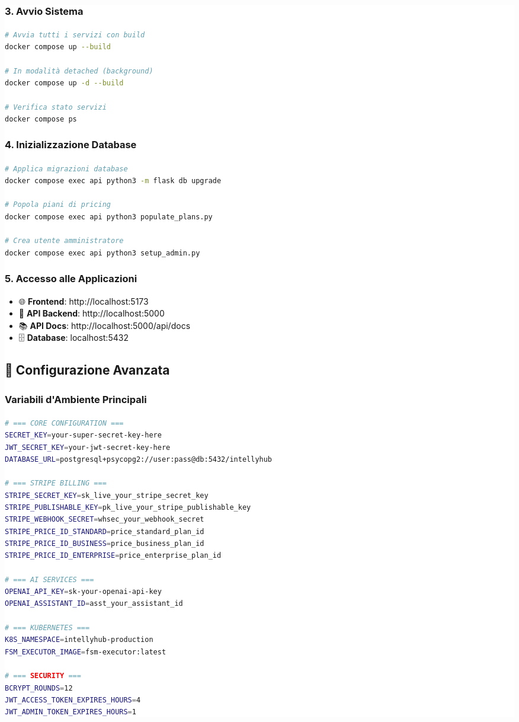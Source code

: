 ### 3. Avvio Sistema

```bash
# Avvia tutti i servizi con build
docker compose up --build

# In modalità detached (background)
docker compose up -d --build

# Verifica stato servizi
docker compose ps
```

### 4. Inizializzazione Database

```bash
# Applica migrazioni database
docker compose exec api python3 -m flask db upgrade

# Popola piani di pricing
docker compose exec api python3 populate_plans.py

# Crea utente amministratore
docker compose exec api python3 setup_admin.py
```

### 5. Accesso alle Applicazioni

- 🌐 **Frontend**: http://localhost:5173
- 🔌 **API Backend**: http://localhost:5000
- 📚 **API Docs**: http://localhost:5000/api/docs
- 🗄️ **Database**: localhost:5432

## 🔧 Configurazione Avanzata

### Variabili d'Ambiente Principali

```bash
# === CORE CONFIGURATION ===
SECRET_KEY=your-super-secret-key-here
JWT_SECRET_KEY=your-jwt-secret-key-here
DATABASE_URL=postgresql+psycopg2://user:pass@db:5432/intellyhub

# === STRIPE BILLING ===
STRIPE_SECRET_KEY=sk_live_your_stripe_secret_key
STRIPE_PUBLISHABLE_KEY=pk_live_your_stripe_publishable_key
STRIPE_WEBHOOK_SECRET=whsec_your_webhook_secret
STRIPE_PRICE_ID_STANDARD=price_standard_plan_id
STRIPE_PRICE_ID_BUSINESS=price_business_plan_id
STRIPE_PRICE_ID_ENTERPRISE=price_enterprise_plan_id

# === AI SERVICES ===
OPENAI_API_KEY=sk-your-openai-api-key
OPENAI_ASSISTANT_ID=asst_your_assistant_id

# === KUBERNETES ===
K8S_NAMESPACE=intellyhub-production
FSM_EXECUTOR_IMAGE=fsm-executor:latest

# === SECURITY ===
BCRYPT_ROUNDS=12
JWT_ACCESS_TOKEN_EXPIRES_HOURS=4
JWT_ADMIN_TOKEN_EXPIRES_HOURS=1
```
